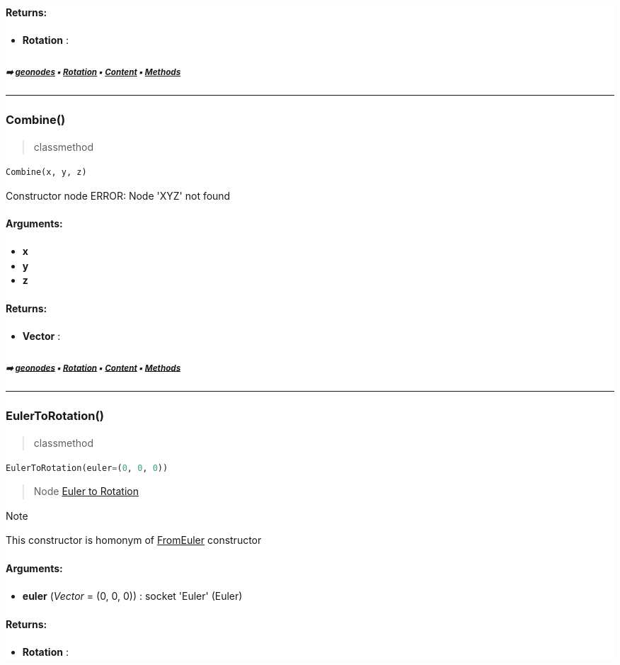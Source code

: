 
#### Returns:
- **Rotation** :

##### <sub>:arrow_right: [geonodes](index.md#geonodes) :black_small_square: [Rotation](geono-rotation.md#rotation) :black_small_square: [Content](geono-rotation.md#content) :black_small_square: [Methods](geono-rotation.md#methods)</sub>

----------
### Combine()

> classmethod

``` python
Combine(x, y, z)
```

Constructor node ERROR: Node 'XYZ' not found

#### Arguments:
- **x**
- **y**
- **z**



#### Returns:
- **Vector** :

##### <sub>:arrow_right: [geonodes](index.md#geonodes) :black_small_square: [Rotation](geono-rotation.md#rotation) :black_small_square: [Content](geono-rotation.md#content) :black_small_square: [Methods](geono-rotation.md#methods)</sub>

----------
### EulerToRotation()

> classmethod

``` python
EulerToRotation(euler=(0, 0, 0))
```

> Node [Euler to Rotation](https://docs.blender.org/manual/en/latest/modeling/geometry_nodes/utilities/rotation/euler_to_rotation.html)

> [!NOTE]
> This constructor is homonym of [FromEuler](geono-rotation.md#fromeuler) constructor

#### Arguments:
- **euler** (_Vector_ = (0, 0, 0)) : socket 'Euler' (Euler)



#### Returns:
- **Rotation** :
